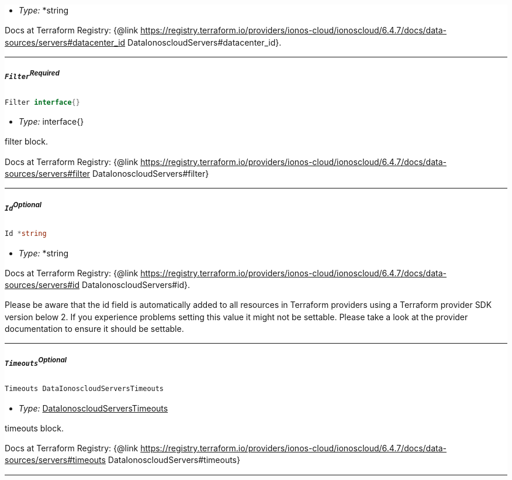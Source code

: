 - *Type:* *string

Docs at Terraform Registry: {@link https://registry.terraform.io/providers/ionos-cloud/ionoscloud/6.4.7/docs/data-sources/servers#datacenter_id DataIonoscloudServers#datacenter_id}.

---

##### `Filter`<sup>Required</sup> <a name="Filter" id="@cdktf/provider-ionoscloud.dataIonoscloudServers.DataIonoscloudServersConfig.property.filter"></a>

```go
Filter interface{}
```

- *Type:* interface{}

filter block.

Docs at Terraform Registry: {@link https://registry.terraform.io/providers/ionos-cloud/ionoscloud/6.4.7/docs/data-sources/servers#filter DataIonoscloudServers#filter}

---

##### `Id`<sup>Optional</sup> <a name="Id" id="@cdktf/provider-ionoscloud.dataIonoscloudServers.DataIonoscloudServersConfig.property.id"></a>

```go
Id *string
```

- *Type:* *string

Docs at Terraform Registry: {@link https://registry.terraform.io/providers/ionos-cloud/ionoscloud/6.4.7/docs/data-sources/servers#id DataIonoscloudServers#id}.

Please be aware that the id field is automatically added to all resources in Terraform providers using a Terraform provider SDK version below 2.
If you experience problems setting this value it might not be settable. Please take a look at the provider documentation to ensure it should be settable.

---

##### `Timeouts`<sup>Optional</sup> <a name="Timeouts" id="@cdktf/provider-ionoscloud.dataIonoscloudServers.DataIonoscloudServersConfig.property.timeouts"></a>

```go
Timeouts DataIonoscloudServersTimeouts
```

- *Type:* <a href="#@cdktf/provider-ionoscloud.dataIonoscloudServers.DataIonoscloudServersTimeouts">DataIonoscloudServersTimeouts</a>

timeouts block.

Docs at Terraform Registry: {@link https://registry.terraform.io/providers/ionos-cloud/ionoscloud/6.4.7/docs/data-sources/servers#timeouts DataIonoscloudServers#timeouts}

---
